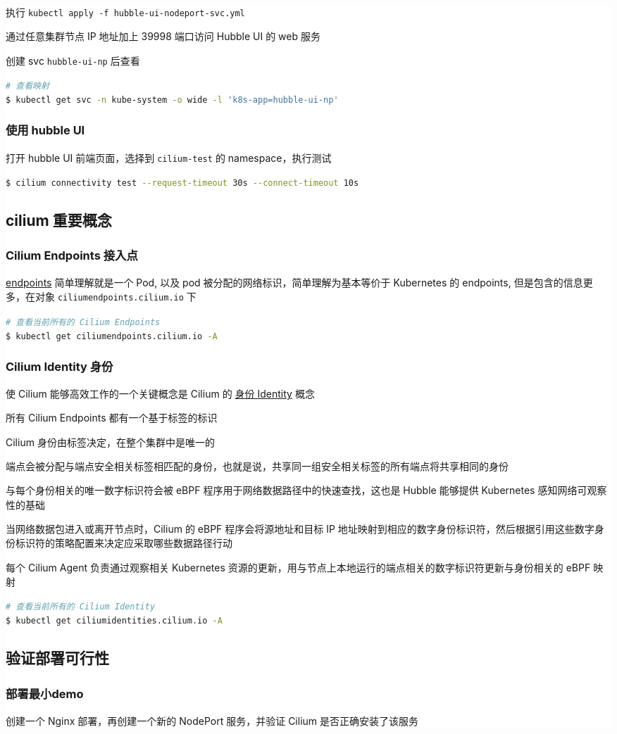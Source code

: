执行 `kubectl apply -f hubble-ui-nodeport-svc.yml`

通过任意集群节点 IP 地址加上 39998 端口访问 Hubble UI 的 web 服务

创建 svc `hubble-ui-np` 后查看

```bash
# 查看映射
$ kubectl get svc -n kube-system -o wide -l 'k8s-app=hubble-ui-np'
```

### 使用 hubble UI

打开 hubble UI 前端页面，选择到 `cilium-test` 的 namespace，执行测试

```bash
$ cilium connectivity test --request-timeout 30s --connect-timeout 10s
```

## cilium 重要概念

### Cilium Endpoints 接入点

[endpoints](https://docs.cilium.io/en/latest/gettingstarted/terminology/#endpoints) 简单理解就是一个 Pod, 以及 pod 被分配的网络标识，简单理解为基本等价于 Kubernetes 的 endpoints, 但是包含的信息更多，在对象 `ciliumendpoints.cilium.io` 下

```bash
# 查看当前所有的 Cilium Endpoints
$ kubectl get ciliumendpoints.cilium.io -A
```

### Cilium Identity 身份

使 Cilium 能够高效工作的一个关键概念是 Cilium 的 [身份 Identity](https://docs.cilium.io/en/latest/gettingstarted/terminology/#identity) 概念

所有 Cilium Endpoints 都有一个基于标签的标识

Cilium 身份由标签决定，在整个集群中是唯一的

端点会被分配与端点安全相关标签相匹配的身份，也就是说，共享同一组安全相关标签的所有端点将共享相同的身份

与每个身份相关的唯一数字标识符会被 eBPF 程序用于网络数据路径中的快速查找，这也是 Hubble 能够提供 Kubernetes 感知网络可观察性的基础

当网络数据包进入或离开节点时，Cilium 的 eBPF 程序会将源地址和目标 IP 地址映射到相应的数字身份标识符，然后根据引用这些数字身份标识符的策略配置来决定应采取哪些数据路径行动

每个 Cilium Agent 负责通过观察相关 Kubernetes 资源的更新，用与节点上本地运行的端点相关的数字标识符更新与身份相关的 eBPF 映射

```bash
# 查看当前所有的 Cilium Identity
$ kubectl get ciliumidentities.cilium.io -A
```

## 验证部署可行性

### 部署最小demo

创建一个 Nginx 部署，再创建一个新的 NodePort 服务，并验证 Cilium 是否正确安装了该服务
